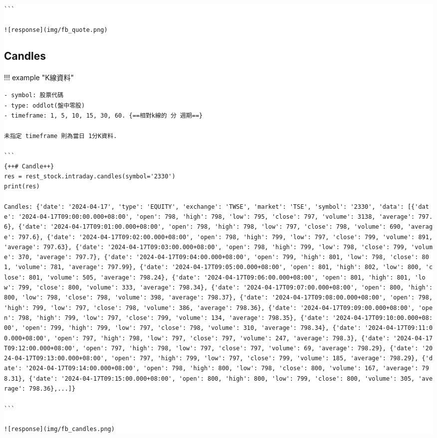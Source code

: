     ```
    
    ![response](img/fb_quote.png)

## Candles

!!! example "K線資料"

    - symbol: 股票代碼
    - type: oddlot(盤中零股)
    - timeframe: 1, 5, 10, 15, 30, 60. {==相對k線的 分 週期==}

    未指定 timeframe 則為當日 1分K資料.

    ```
    {++# Candle++}
    res = rest_stock.intraday.candles(symbol='2330')
    print(res)

    Candles: {'date': '2024-04-17', 'type': 'EQUITY', 'exchange': 'TWSE', 'market': 'TSE', 'symbol': '2330', 'data': [{'date': '2024-04-17T09:00:00.000+08:00', 'open': 798, 'high': 798, 'low': 795, 'close': 797, 'volume': 3138, 'average': 797.6}, {'date': '2024-04-17T09:01:00.000+08:00', 'open': 798, 'high': 798, 'low': 797, 'close': 798, 'volume': 690, 'average': 797.6}, {'date': '2024-04-17T09:02:00.000+08:00', 'open': 798, 'high': 799, 'low': 797, 'close': 799, 'volume': 891, 'average': 797.63}, {'date': '2024-04-17T09:03:00.000+08:00', 'open': 798, 'high': 799, 'low': 798, 'close': 799, 'volume': 370, 'average': 797.7}, {'date': '2024-04-17T09:04:00.000+08:00', 'open': 799, 'high': 801, 'low': 798, 'close': 801, 'volume': 781, 'average': 797.99}, {'date': '2024-04-17T09:05:00.000+08:00', 'open': 801, 'high': 802, 'low': 800, 'close': 801, 'volume': 505, 'average': 798.24}, {'date': '2024-04-17T09:06:00.000+08:00', 'open': 801, 'high': 801, 'low': 799, 'close': 800, 'volume': 333, 'average': 798.34}, {'date': '2024-04-17T09:07:00.000+08:00', 'open': 800, 'high': 800, 'low': 798, 'close': 798, 'volume': 398, 'average': 798.37}, {'date': '2024-04-17T09:08:00.000+08:00', 'open': 798, 'high': 799, 'low': 797, 'close': 798, 'volume': 386, 'average': 798.36}, {'date': '2024-04-17T09:09:00.000+08:00', 'open': 798, 'high': 799, 'low': 797, 'close': 799, 'volume': 134, 'average': 798.35}, {'date': '2024-04-17T09:10:00.000+08:00', 'open': 799, 'high': 799, 'low': 797, 'close': 798, 'volume': 310, 'average': 798.34}, {'date': '2024-04-17T09:11:00.000+08:00', 'open': 797, 'high': 798, 'low': 797, 'close': 797, 'volume': 247, 'average': 798.3}, {'date': '2024-04-17T09:12:00.000+08:00', 'open': 797, 'high': 798, 'low': 797, 'close': 797, 'volume': 69, 'average': 798.29}, {'date': '2024-04-17T09:13:00.000+08:00', 'open': 797, 'high': 799, 'low': 797, 'close': 799, 'volume': 185, 'average': 798.29}, {'date': '2024-04-17T09:14:00.000+08:00', 'open': 798, 'high': 800, 'low': 798, 'close': 800, 'volume': 167, 'average': 798.31}, {'date': '2024-04-17T09:15:00.000+08:00', 'open': 800, 'high': 800, 'low': 799, 'close': 800, 'volume': 305, 'average': 798.36},...]} 
    
    ```
    
    ![response](img/fb_candles.png)
